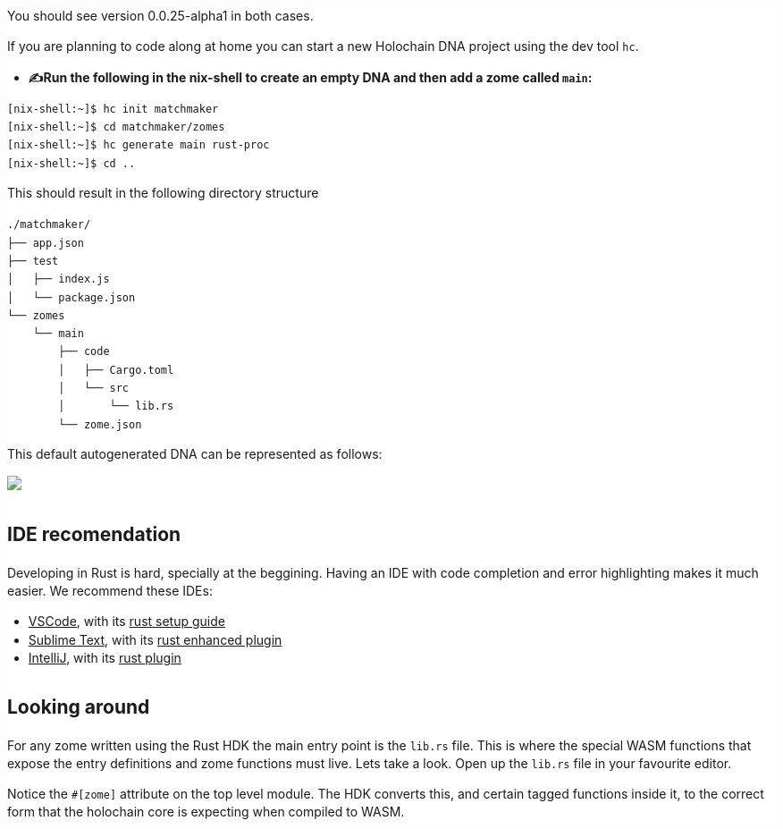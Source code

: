 You should see version 0.0.25-alpha1 in both cases.

If you are planning to code along at home you can start a new Holochain DNA project using the dev tool `hc`. 

- **✍️Run the following in the nix-shell to create an empty DNA and then add a zome called `main`:**
```
[nix-shell:~]$ hc init matchmaker
[nix-shell:~]$ cd matchmaker/zomes
[nix-shell:~]$ hc generate main rust-proc
[nix-shell:~]$ cd ..
```

This should result in the following directory structure

```
./matchmaker/
├── app.json
├── test
│   ├── index.js
│   └── package.json
└── zomes
    └── main
        ├── code
        │   ├── Cargo.toml
        │   └── src
        │       └── lib.rs
        └── zome.json
```

This default autogenerated DNA can be represented as follows:

![](https://i.imgur.com/BmKiqb9.png)

## IDE recomendation

Developing in Rust is hard, specially at the beggining. Having an IDE with code completion and error highlighting makes it much easier. We recommend these IDEs:

- [VSCode](https://code.visualstudio.com/), with its [rust setup guide](https://www.twelve21.io/getting-started-with-rust-on-windows-and-visual-studio-code/) 
- [Sublime Text](https://www.sublimetext.com/3), with its [rust enhanced plugin](https://github.com/rust-lang/rust-enhanced)
- [IntelliJ](https://www.jetbrains.com/idea/), with its [rust plugin](https://intellij-rust.github.io/)

## Looking around

For any zome written using the Rust HDK the main entry point is the `lib.rs` file. This is where the special WASM functions that expose the entry definitions and zome functions must live. Lets take a look. Open up the `lib.rs` file in your favourite editor.

Notice the `#[zome]` attribute on the top level module. The HDK converts this, and certain tagged functions inside it, to the correct form that the holochain core is expecting when compiled to WASM.
